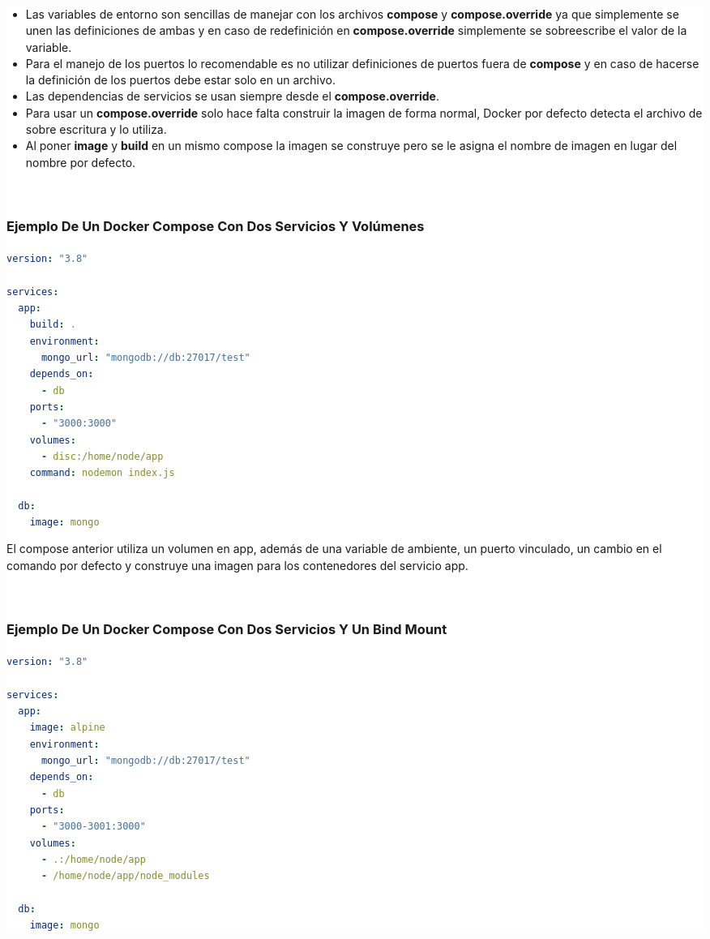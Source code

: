- Las variables de entorno son sencillas de manejar con los archivos **compose** y **compose.override** ya que simplemente se unen las definiciones de ambas y en caso de redefinición en **compose.override** simplemente se sobreescribe el valor de la variable.
- Para el manejo de los puertos lo recomendable es no utilizar definiciones de puertos fuera de **compose** y en caso de hacerse la definición de los puertos debe estar solo en un archivo.
- Las dependencias de servicios se usan siempre desde el **compose.override**.
- Para usar un **compose.override** solo hace falta construir la imagen de forma normal, Docker por defecto detecta el archivo de sobre escritura y lo utiliza.
- Al poner **image** y **build** en un mismo compose la imagen se construye pero se le asigna el nombre de imagen en lugar del nombre por defecto.

<br>

### Ejemplo De Un Docker Compose Con Dos Servicios Y Volúmenes

```yml
version: "3.8"

services:
  app:
    build: .
    environment:
      mongo_url: "mongodb://db:27017/test"
    depends_on:
      - db
    ports:
      - "3000:3000"
    volumes:
      - disc:/home/node/app
    command: nodemon index.js

  db:
    image: mongo
```

El compose anterior utiliza un volumen en app, además de una variable de ambiente, un puerto vinculado, un cambio en el comando por defecto y construye una imagen para los contenedores del servicio app.

<br>

### Ejemplo De Un Docker Compose Con Dos Servicios Y Un Bind Mount

```yml
version: "3.8"

services:
  app:
    image: alpine
    environment:
      mongo_url: "mongodb://db:27017/test"
    depends_on:
      - db
    ports:
      - "3000-3001:3000"
    volumes:
      - .:/home/node/app
      - /home/node/app/node_modules

  db:
    image: mongo
```
